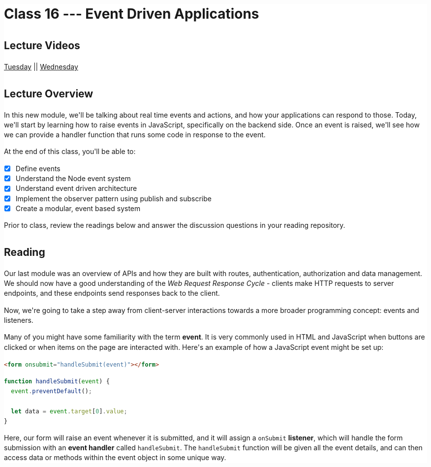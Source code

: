 # Class 16 --- Event Driven Applications

## Lecture Videos

[Tuesday](https://www.youtube.com/watch?v=Y3fEWJ5vecM) || [Wednesday]()

## Lecture Overview

In this new module, we'll be talking about real time events and actions, and how your applications can respond to those. Today, we'll start by learning how to raise events in JavaScript, specifically on the backend side. Once an event is raised, we'll see how we can provide a handler function that runs some code in response to the event. 

At the end of this class, you'll be able to:

-   [x] Define events 
-   [x] Understand the Node event system
-   [x] Understand event driven architecture
-   [x] Implement the observer pattern using publish and subscribe
-   [x] Create a modular, event based system

Prior to class, review the readings below and answer the discussion questions in your reading repository.

## Reading

Our last module was an overview of APIs and how they are built with routes, authentication, authorization and data management. We should now have a good understanding of the _Web Request Response Cycle_ - clients make HTTP requests to server endpoints, and these endpoints send responses back to the client.

Now, we're going to take a step away from client-server interactions towards a more broader programming concept: events and listeners.

Many of you might have some familiarity with the term **event**. It is very commonly used in HTML and JavaScript when buttons are clicked or when items on the page are interacted with. Here's an example of how a JavaScript event might be set up:

```html
<form onsubmit="handleSubmit(event)"></form>
```

```javascript
function handleSubmit(event) {
  event.preventDefault();

  let data = event.target[0].value;
}
```

Here, our form will raise an event whenever it is submitted, and it will assign a `onSubmit` **listener**, which will handle the form submission with an **event handler** called `handleSubmit`. The `handleSubmit` function will be given all the event details, and can then access data or methods within the event object in some unique way.
